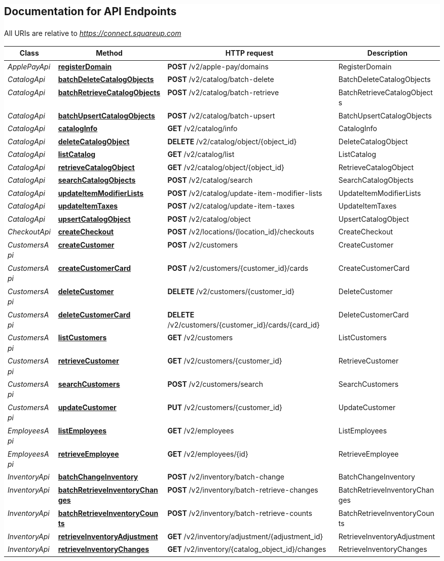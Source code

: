 
## Documentation for API Endpoints

All URIs are relative to *https://connect.squareup.com*

Class | Method | HTTP request | Description
------------ | ------------- | ------------- | -------------
*ApplePayApi* | [**registerDomain**](docs/Api/ApplePayApi.md#registerdomain) | **POST** /v2/apple-pay/domains | RegisterDomain
*CatalogApi* | [**batchDeleteCatalogObjects**](docs/Api/CatalogApi.md#batchdeletecatalogobjects) | **POST** /v2/catalog/batch-delete | BatchDeleteCatalogObjects
*CatalogApi* | [**batchRetrieveCatalogObjects**](docs/Api/CatalogApi.md#batchretrievecatalogobjects) | **POST** /v2/catalog/batch-retrieve | BatchRetrieveCatalogObjects
*CatalogApi* | [**batchUpsertCatalogObjects**](docs/Api/CatalogApi.md#batchupsertcatalogobjects) | **POST** /v2/catalog/batch-upsert | BatchUpsertCatalogObjects
*CatalogApi* | [**catalogInfo**](docs/Api/CatalogApi.md#cataloginfo) | **GET** /v2/catalog/info | CatalogInfo
*CatalogApi* | [**deleteCatalogObject**](docs/Api/CatalogApi.md#deletecatalogobject) | **DELETE** /v2/catalog/object/{object_id} | DeleteCatalogObject
*CatalogApi* | [**listCatalog**](docs/Api/CatalogApi.md#listcatalog) | **GET** /v2/catalog/list | ListCatalog
*CatalogApi* | [**retrieveCatalogObject**](docs/Api/CatalogApi.md#retrievecatalogobject) | **GET** /v2/catalog/object/{object_id} | RetrieveCatalogObject
*CatalogApi* | [**searchCatalogObjects**](docs/Api/CatalogApi.md#searchcatalogobjects) | **POST** /v2/catalog/search | SearchCatalogObjects
*CatalogApi* | [**updateItemModifierLists**](docs/Api/CatalogApi.md#updateitemmodifierlists) | **POST** /v2/catalog/update-item-modifier-lists | UpdateItemModifierLists
*CatalogApi* | [**updateItemTaxes**](docs/Api/CatalogApi.md#updateitemtaxes) | **POST** /v2/catalog/update-item-taxes | UpdateItemTaxes
*CatalogApi* | [**upsertCatalogObject**](docs/Api/CatalogApi.md#upsertcatalogobject) | **POST** /v2/catalog/object | UpsertCatalogObject
*CheckoutApi* | [**createCheckout**](docs/Api/CheckoutApi.md#createcheckout) | **POST** /v2/locations/{location_id}/checkouts | CreateCheckout
*CustomersApi* | [**createCustomer**](docs/Api/CustomersApi.md#createcustomer) | **POST** /v2/customers | CreateCustomer
*CustomersApi* | [**createCustomerCard**](docs/Api/CustomersApi.md#createcustomercard) | **POST** /v2/customers/{customer_id}/cards | CreateCustomerCard
*CustomersApi* | [**deleteCustomer**](docs/Api/CustomersApi.md#deletecustomer) | **DELETE** /v2/customers/{customer_id} | DeleteCustomer
*CustomersApi* | [**deleteCustomerCard**](docs/Api/CustomersApi.md#deletecustomercard) | **DELETE** /v2/customers/{customer_id}/cards/{card_id} | DeleteCustomerCard
*CustomersApi* | [**listCustomers**](docs/Api/CustomersApi.md#listcustomers) | **GET** /v2/customers | ListCustomers
*CustomersApi* | [**retrieveCustomer**](docs/Api/CustomersApi.md#retrievecustomer) | **GET** /v2/customers/{customer_id} | RetrieveCustomer
*CustomersApi* | [**searchCustomers**](docs/Api/CustomersApi.md#searchcustomers) | **POST** /v2/customers/search | SearchCustomers
*CustomersApi* | [**updateCustomer**](docs/Api/CustomersApi.md#updatecustomer) | **PUT** /v2/customers/{customer_id} | UpdateCustomer
*EmployeesApi* | [**listEmployees**](docs/Api/EmployeesApi.md#listemployees) | **GET** /v2/employees | ListEmployees
*EmployeesApi* | [**retrieveEmployee**](docs/Api/EmployeesApi.md#retrieveemployee) | **GET** /v2/employees/{id} | RetrieveEmployee
*InventoryApi* | [**batchChangeInventory**](docs/Api/InventoryApi.md#batchchangeinventory) | **POST** /v2/inventory/batch-change | BatchChangeInventory
*InventoryApi* | [**batchRetrieveInventoryChanges**](docs/Api/InventoryApi.md#batchretrieveinventorychanges) | **POST** /v2/inventory/batch-retrieve-changes | BatchRetrieveInventoryChanges
*InventoryApi* | [**batchRetrieveInventoryCounts**](docs/Api/InventoryApi.md#batchretrieveinventorycounts) | **POST** /v2/inventory/batch-retrieve-counts | BatchRetrieveInventoryCounts
*InventoryApi* | [**retrieveInventoryAdjustment**](docs/Api/InventoryApi.md#retrieveinventoryadjustment) | **GET** /v2/inventory/adjustment/{adjustment_id} | RetrieveInventoryAdjustment
*InventoryApi* | [**retrieveInventoryChanges**](docs/Api/InventoryApi.md#retrieveinventorychanges) | **GET** /v2/inventory/{catalog_object_id}/changes | RetrieveInventoryChanges